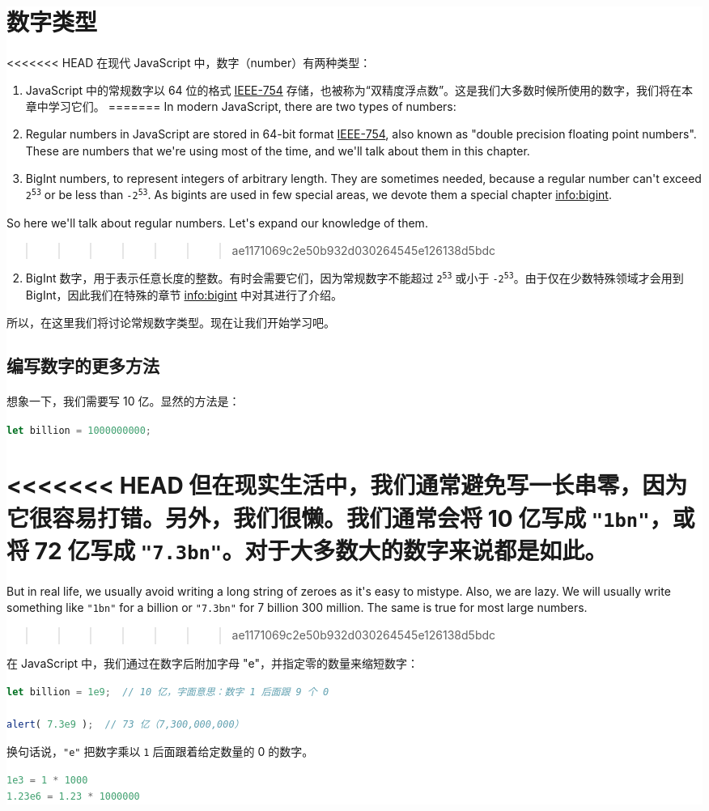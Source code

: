 # 数字类型

<<<<<<< HEAD
在现代 JavaScript 中，数字（number）有两种类型：

1. JavaScript 中的常规数字以 64 位的格式 [IEEE-754](https://en.wikipedia.org/wiki/IEEE_754-2008_revision) 存储，也被称为“双精度浮点数”。这是我们大多数时候所使用的数字，我们将在本章中学习它们。
=======
In modern JavaScript, there are two types of numbers:

1. Regular numbers in JavaScript are stored in 64-bit format [IEEE-754](https://en.wikipedia.org/wiki/IEEE_754-2008_revision), also known as "double precision floating point numbers". These are numbers that we're using most of the time, and we'll talk about them in this chapter.

2. BigInt numbers, to represent integers of arbitrary length. They are sometimes needed, because a regular number can't exceed <code>2<sup>53</sup></code> or be less than <code>-2<sup>53</sup></code>. As bigints are used in few special areas, we devote them a special chapter <info:bigint>.

So here we'll talk about regular numbers. Let's expand our knowledge of them.
>>>>>>> ae1171069c2e50b932d030264545e126138d5bdc

2. BigInt 数字，用于表示任意长度的整数。有时会需要它们，因为常规数字不能超过 <code>2<sup>53</sup></code> 或小于 <code>-2<sup>53</sup></code>。由于仅在少数特殊领域才会用到 BigInt，因此我们在特殊的章节 <info:bigint> 中对其进行了介绍。

所以，在这里我们将讨论常规数字类型。现在让我们开始学习吧。

## 编写数字的更多方法

想象一下，我们需要写 10 亿。显然的方法是：

```js
let billion = 1000000000;
```

<<<<<<< HEAD
但在现实生活中，我们通常避免写一长串零，因为它很容易打错。另外，我们很懒。我们通常会将 10 亿写成 `"1bn"`，或将 72 亿写成 `"7.3bn"`。对于大多数大的数字来说都是如此。
=======
But in real life, we usually avoid writing a long string of zeroes as it's easy to mistype. Also, we are lazy. We will usually write something like `"1bn"` for a billion or `"7.3bn"` for 7 billion 300 million. The same is true for most large numbers.
>>>>>>> ae1171069c2e50b932d030264545e126138d5bdc

在 JavaScript 中，我们通过在数字后附加字母 "e"，并指定零的数量来缩短数字：

```js run
let billion = 1e9;  // 10 亿，字面意思：数字 1 后面跟 9 个 0

alert( 7.3e9 );  // 73 亿（7,300,000,000）
```

换句话说，`"e"` 把数字乘以 `1` 后面跟着给定数量的 0 的数字。

```js
1e3 = 1 * 1000
1.23e6 = 1.23 * 1000000
```
